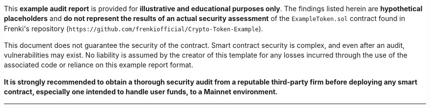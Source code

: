 This **example audit report** is provided for **illustrative and educational purposes only**. The findings listed herein are **hypothetical placeholders** and **do not represent the results of an actual security assessment** of the `ExampleToken.sol` contract found in Frenki's repository (`https://github.com/frenkiofficial/Crypto-Token-Example`).

This document does not guarantee the security of the contract. Smart contract security is complex, and even after an audit, vulnerabilities may exist. No liability is assumed by the creator of this template for any losses incurred through the use of the associated code or reliance on this example report format.

**It is strongly recommended to obtain a thorough security audit from a reputable third-party firm before deploying any smart contract, especially one intended to handle user funds, to a Mainnet environment.**

---